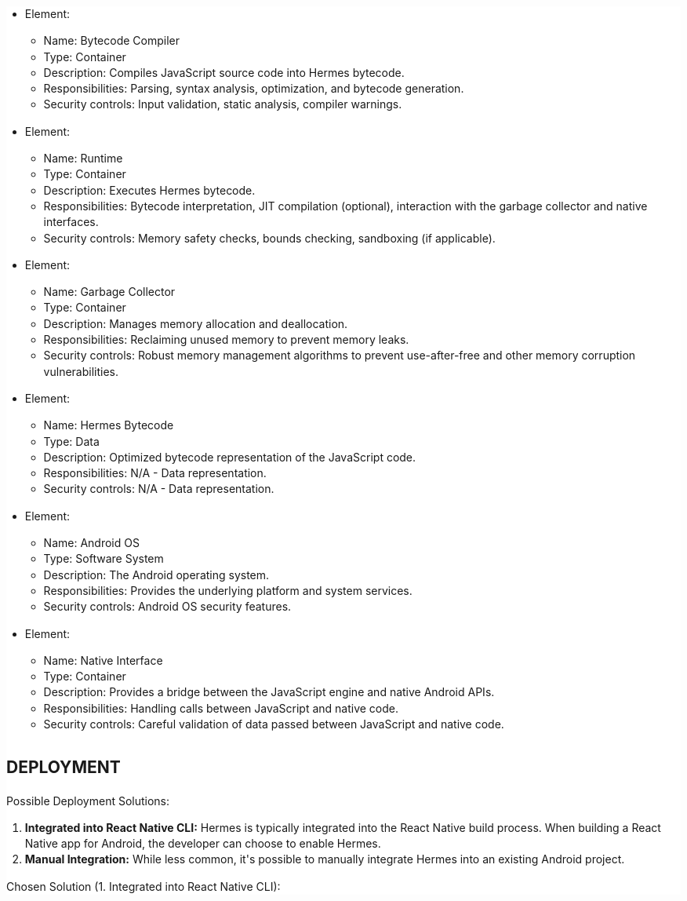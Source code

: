 *   Element:
    *   Name: Bytecode Compiler
    *   Type: Container
    *   Description: Compiles JavaScript source code into Hermes bytecode.
    *   Responsibilities: Parsing, syntax analysis, optimization, and bytecode generation.
    *   Security controls: Input validation, static analysis, compiler warnings.

*   Element:
    *   Name: Runtime
    *   Type: Container
    *   Description: Executes Hermes bytecode.
    *   Responsibilities: Bytecode interpretation, JIT compilation (optional), interaction with the garbage collector and native interfaces.
    *   Security controls: Memory safety checks, bounds checking, sandboxing (if applicable).

*   Element:
    *   Name: Garbage Collector
    *   Type: Container
    *   Description: Manages memory allocation and deallocation.
    *   Responsibilities: Reclaiming unused memory to prevent memory leaks.
    *   Security controls: Robust memory management algorithms to prevent use-after-free and other memory corruption vulnerabilities.

*   Element:
    *   Name: Hermes Bytecode
    *   Type: Data
    *   Description: Optimized bytecode representation of the JavaScript code.
    *   Responsibilities: N/A - Data representation.
    *   Security controls: N/A - Data representation.

*   Element:
    *   Name: Android OS
    *   Type: Software System
    *   Description: The Android operating system.
    *   Responsibilities: Provides the underlying platform and system services.
    *   Security controls: Android OS security features.

*   Element:
    *   Name: Native Interface
    *   Type: Container
    *   Description: Provides a bridge between the JavaScript engine and native Android APIs.
    *   Responsibilities: Handling calls between JavaScript and native code.
    *   Security controls: Careful validation of data passed between JavaScript and native code.

## DEPLOYMENT

Possible Deployment Solutions:

1.  **Integrated into React Native CLI:** Hermes is typically integrated into the React Native build process. When building a React Native app for Android, the developer can choose to enable Hermes.
2.  **Manual Integration:** While less common, it's possible to manually integrate Hermes into an existing Android project.

Chosen Solution (1. Integrated into React Native CLI):
